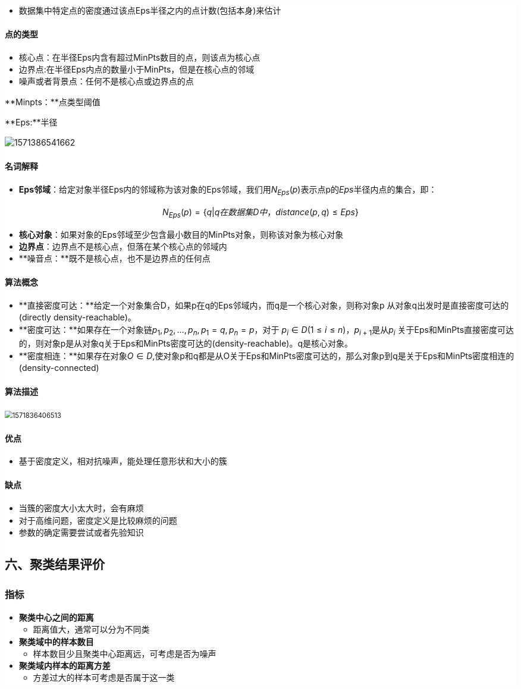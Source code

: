 -  数据集中特定点的密度通过该点Eps半径之内的点计数(包括本身)来估计



#### 点的类型

- 核心点：在半径Eps内含有超过MinPts数目的点，则该点为核心点
- 边界点:在半径Eps内点的数量小于MinPts，但是在核心点的邻域
- 噪声或者背景点：任何不是核心点或边界点的点

**Minpts：**点类型阈值

**Eps:**半径

![1571386541662](C:\Users\杨士伟\AppData\Roaming\Typora\typora-user-images\1571386541662.png)

#### 名词解释

- **Eps邻域**：给定对象半径Eps内的邻域称为该对象的Eps邻域，我们用$N_{Eps}(p)$表示点p的$Eps$半径内点的集合，即：

$$
N_{Eps}(p)=\{q|q在数据集D中，distance(p,q)\le Eps\}
$$

- **核心对象**：如果对象的Eps邻域至少包含最小数目的MinPts对象，则称该对象为核心对象
- **边界点**：边界点不是核心点，但落在某个核心点的邻域内
- **噪音点：**既不是核心点，也不是边界点的任何点



#### 算法概念

- **直接密度可达：**给定一个对象集合D，如果p在q的Eps邻域内，而q是一个核心对象，则称对象p 从对象q出发时是直接密度可达的(directly density-reachable)。
- **密度可达：**如果存在一个对象链$p_1,p_2,\dots,p_n,p_1=q,p_n=p$，对于 $p_i\in D(1\le i\le n)$，$p_{i+1}$是从$p_i$ 关于Eps和MinPts直接密度可达的，则对象p是从对象q关于Eps和MinPts密度可达的(density-reachable)。q是核心对象。
- **密度相连：**如果存在对象$O\in D$,使对象p和q都是从O关于Eps和MinPts密度可达的，那么对象p到q是关于Eps和MinPts密度相连的(density-connected)



#### 算法描述

<img src="C:\Users\杨士伟\AppData\Roaming\Typora\typora-user-images\1571836406513.png" alt="1571836406513" style="zoom:80%;" />



#### 优点

- 基于密度定义，相对抗噪声，能处理任意形状和大小的簇



#### 缺点

- 当簇的密度大小太大时，会有麻烦
- 对于高维问题，密度定义是比较麻烦的问题
- 参数的确定需要尝试或者先验知识



## 六、聚类结果评价



### 指标

- **聚类中心之间的距离**
  - 距离值大，通常可以分为不同类
- **聚类域中的样本数目**
  - 样本数目少且聚类中心距离远，可考虑是否为噪声
- **聚类域内样本的距离方差**
  - 方差过大的样本可考虑是否属于这一类

